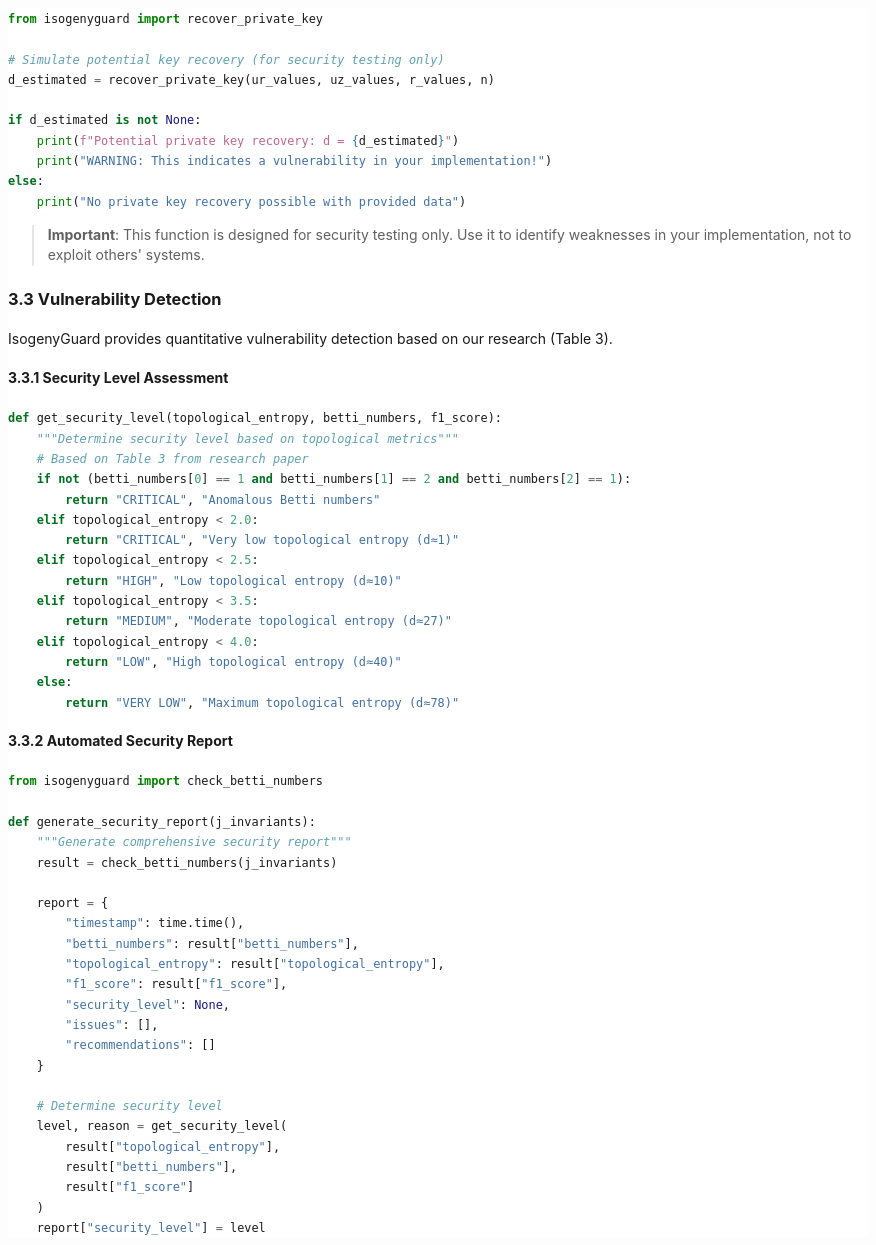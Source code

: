 ```python
from isogenyguard import recover_private_key

# Simulate potential key recovery (for security testing only)
d_estimated = recover_private_key(ur_values, uz_values, r_values, n)

if d_estimated is not None:
    print(f"Potential private key recovery: d = {d_estimated}")
    print("WARNING: This indicates a vulnerability in your implementation!")
else:
    print("No private key recovery possible with provided data")
```

> **Important**: This function is designed for security testing only. Use it to identify weaknesses in your implementation, not to exploit others' systems.

### 3.3 Vulnerability Detection

IsogenyGuard provides quantitative vulnerability detection based on our research (Table 3).

#### 3.3.1 Security Level Assessment

```python
def get_security_level(topological_entropy, betti_numbers, f1_score):
    """Determine security level based on topological metrics"""
    # Based on Table 3 from research paper
    if not (betti_numbers[0] == 1 and betti_numbers[1] == 2 and betti_numbers[2] == 1):
        return "CRITICAL", "Anomalous Betti numbers"
    elif topological_entropy < 2.0:
        return "CRITICAL", "Very low topological entropy (d≈1)"
    elif topological_entropy < 2.5:
        return "HIGH", "Low topological entropy (d≈10)"
    elif topological_entropy < 3.5:
        return "MEDIUM", "Moderate topological entropy (d≈27)"
    elif topological_entropy < 4.0:
        return "LOW", "High topological entropy (d≈40)"
    else:
        return "VERY LOW", "Maximum topological entropy (d≈78)"
```

#### 3.3.2 Automated Security Report

```python
from isogenyguard import check_betti_numbers

def generate_security_report(j_invariants):
    """Generate comprehensive security report"""
    result = check_betti_numbers(j_invariants)
    
    report = {
        "timestamp": time.time(),
        "betti_numbers": result["betti_numbers"],
        "topological_entropy": result["topological_entropy"],
        "f1_score": result["f1_score"],
        "security_level": None,
        "issues": [],
        "recommendations": []
    }
    
    # Determine security level
    level, reason = get_security_level(
        result["topological_entropy"], 
        result["betti_numbers"], 
        result["f1_score"]
    )
    report["security_level"] = level
```